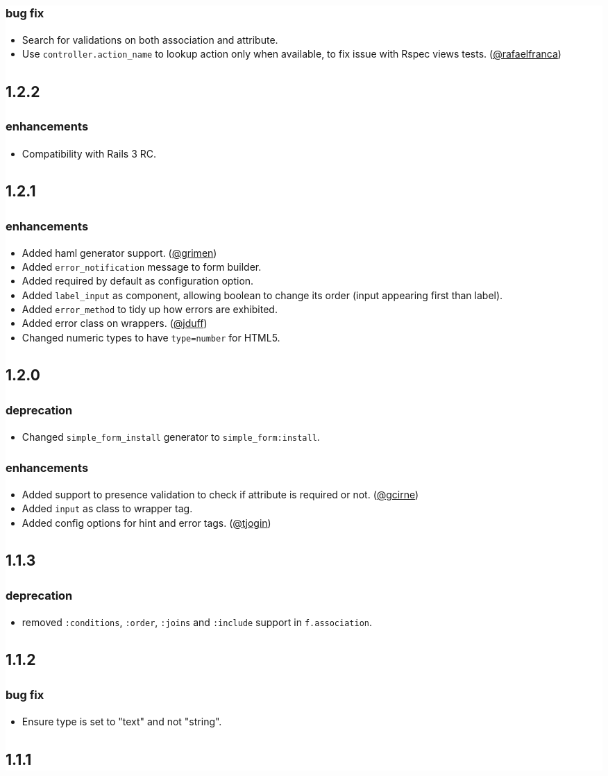 ### bug fix
  * Search for validations on both association and attribute.
  * Use `controller.action_name` to lookup action only when available, to fix issue with Rspec views tests.
    ([@rafaelfranca](https://github.com/rafaelfranca))

## 1.2.2

### enhancements
  * Compatibility with Rails 3 RC.

## 1.2.1

### enhancements
  * Added haml generator support. ([@grimen](https://github.com/grimen))
  * Added `error_notification` message to form builder.
  * Added required by default as configuration option.
  * Added `label_input` as component, allowing boolean to change its order (input appearing first than label).
  * Added `error_method` to tidy up how errors are exhibited.
  * Added error class on wrappers. ([@jduff](https://github.com/jduff))
  * Changed numeric types to have `type=number` for HTML5.

## 1.2.0

### deprecation
  * Changed `simple_form_install` generator to `simple_form:install`.

### enhancements
  * Added support to presence validation to check if attribute is required or not. ([@gcirne](https://github.com/gcirne))
  * Added `input` as class to wrapper tag.
  * Added config options for hint and error tags. ([@tjogin](https://github.com/tjogin))

## 1.1.3

### deprecation
  * removed `:conditions`, `:order`, `:joins` and `:include` support in `f.association`.

## 1.1.2

### bug fix
  * Ensure type is set to "text" and not "string".

## 1.1.1
